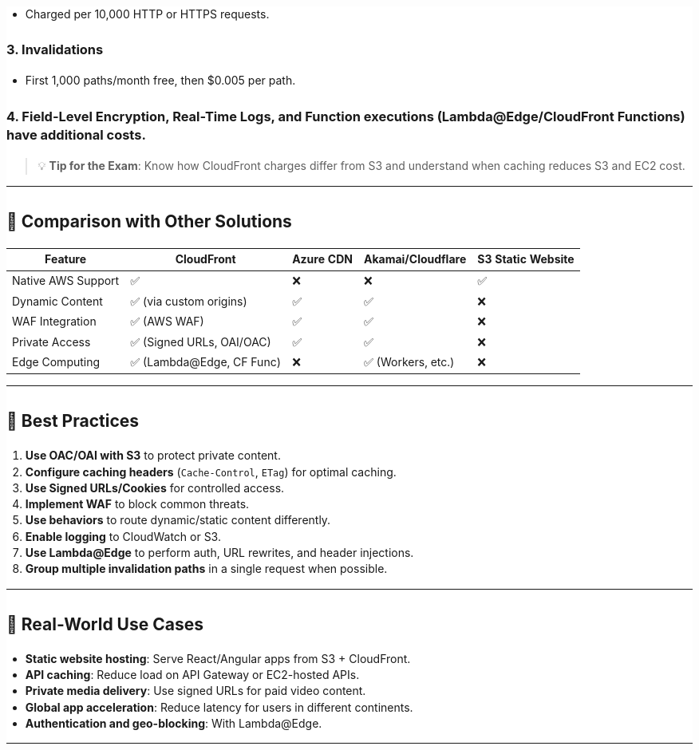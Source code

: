 * Charged per 10,000 HTTP or HTTPS requests.

### 3. **Invalidations**

* First 1,000 paths/month free, then \$0.005 per path.

### 4. **Field-Level Encryption**, **Real-Time Logs**, and **Function executions** (Lambda\@Edge/CloudFront Functions) have additional costs.

> 💡 **Tip for the Exam**: Know how CloudFront charges differ from S3 and understand when caching reduces S3 and EC2 cost.

---

## 🔷 Comparison with Other Solutions

| Feature            | CloudFront                | Azure CDN | Akamai/Cloudflare | S3 Static Website |
| ------------------ | ------------------------- | --------- | ----------------- | ----------------- |
| Native AWS Support | ✅                         | ❌         | ❌                 | ✅                 |
| Dynamic Content    | ✅ (via custom origins)    | ✅         | ✅                 | ❌                 |
| WAF Integration    | ✅ (AWS WAF)               | ✅         | ✅                 | ❌                 |
| Private Access     | ✅ (Signed URLs, OAI/OAC)  | ✅         | ✅                 | ❌                 |
| Edge Computing     | ✅ (Lambda\@Edge, CF Func) | ❌         | ✅ (Workers, etc.) | ❌                 |

---

## 🔷 Best Practices

1. **Use OAC/OAI with S3** to protect private content.
2. **Configure caching headers** (`Cache-Control`, `ETag`) for optimal caching.
3. **Use Signed URLs/Cookies** for controlled access.
4. **Implement WAF** to block common threats.
5. **Use behaviors** to route dynamic/static content differently.
6. **Enable logging** to CloudWatch or S3.
7. **Use Lambda\@Edge** to perform auth, URL rewrites, and header injections.
8. **Group multiple invalidation paths** in a single request when possible.

---

## 🔷 Real-World Use Cases

* **Static website hosting**: Serve React/Angular apps from S3 + CloudFront.
* **API caching**: Reduce load on API Gateway or EC2-hosted APIs.
* **Private media delivery**: Use signed URLs for paid video content.
* **Global app acceleration**: Reduce latency for users in different continents.
* **Authentication and geo-blocking**: With Lambda\@Edge.

---
